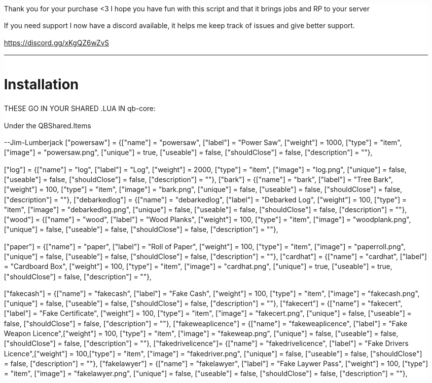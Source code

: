 Thank you for your purchase <3 I hope you have fun with this script and that it brings jobs and RP to your server

If you need support I now have a discord available, it helps me keep track of issues and give better support.

https://discord.gg/xKgQZ6wZvS

-------------------------------------------------------------------------------------------------
# Installation
THESE GO IN YOUR SHARED .LUA IN qb-core:

Under the QBShared.Items

--Jim-Lumberjack
  ["powersaw"] 		= {["name"] = "powersaw",       	["label"] = "Power Saw", 		["weight"] = 1000,  ["type"] = "item",  ["image"] = "powersaw.png",	["unique"] = true,	["useable"] = false,     ["shouldClose"] = false, ["description"] = ""},

  ["log"] 	    	= {["name"] = "log",				["label"] = "Log",	 			["weight"] = 2000,  ["type"] = "item",  ["image"] = "log.png",			["unique"] = false, 	["useable"] = false,     ["shouldClose"] = false, ["description"] = ""},
  ["bark"] 			= {["name"] = "bark",       		["label"] = "Tree Bark", 		["weight"] = 100,   ["type"] = "item",  ["image"] = "bark.png",			["unique"] = false, 	["useable"] = false,     ["shouldClose"] = false, ["description"] = ""},
  ["debarkedlog"]		= {["name"] = "debarkedlog",		["label"] = "Debarked Log", 	["weight"] = 100,   ["type"] = "item",  ["image"] = "debarkedlog.png",	["unique"] = false, 	["useable"] = false,     ["shouldClose"] = false, ["description"] = ""},
  ["wood"]        	= {["name"] = "wood", 				["label"] = "Wood Planks", 		["weight"] = 100,   ["type"] = "item",  ["image"] = "woodplank.png",	["unique"] = false, 	["useable"] = false,     ["shouldClose"] = false, ["description"] = ""},

  ["paper"]       	= {["name"] = "paper",      		["label"] = "Roll of Paper",	["weight"] = 100,   ["type"] = "item",  ["image"] = "paperroll.png",	["unique"] = false, 	["useable"] = false,     ["shouldClose"] = false, ["description"] = ""},
  ["cardhat"]    	 	= {["name"] = "cardhat",    		["label"] = "Cardboard Box",	["weight"] = 100,   ["type"] = "item",  ["image"] = "cardhat.png",		["unique"] = true,	["useable"] = true,     ["shouldClose"] = false,        ["description"] = ""},

  ["fakecash"]    	= {["name"] = "fakecash",   		["label"] = "Fake Cash",		["weight"] = 100,   ["type"] = "item",  ["image"] = "fakecash.png",		["unique"] = false, 	["useable"] = false,     ["shouldClose"] = false, ["description"] = ""},
  ["fakecert"]    	= {["name"] = "fakecert",   		["label"] = "Fake Certificate",	["weight"] = 100,	["type"] = "item",  ["image"] = "fakecert.png",		["unique"] = false, 	["useable"] = false,     ["shouldClose"] = false, ["description"] = ""},
  ["fakeweaplicence"]	= {["name"] = "fakeweaplicence",   	["label"] = "Fake Weapon Licence",["weight"] = 100, ["type"] = "item",  ["image"] = "fakeweap.png",		["unique"] = false, 	["useable"] = false,     ["shouldClose"] = false, ["description"] = ""},
  ["fakedrivelicence"]= {["name"] = "fakedrivelicence",   ["label"] = "Fake Drivers Licence",["weight"] = 100,["type"] = "item",  ["image"] = "fakedriver.png",	["unique"] = false, 	["useable"] = false,     ["shouldClose"] = false, ["description"] = ""},
  ["fakelawyer"]		= {["name"] = "fakelawyer",   		["label"] = "Fake Laywer Pass",	["weight"] = 100,	["type"] = "item",  ["image"] = "fakelawyer.png",	["unique"] = false, 	["useable"] = false,     ["shouldClose"] = false, ["description"] = ""},
